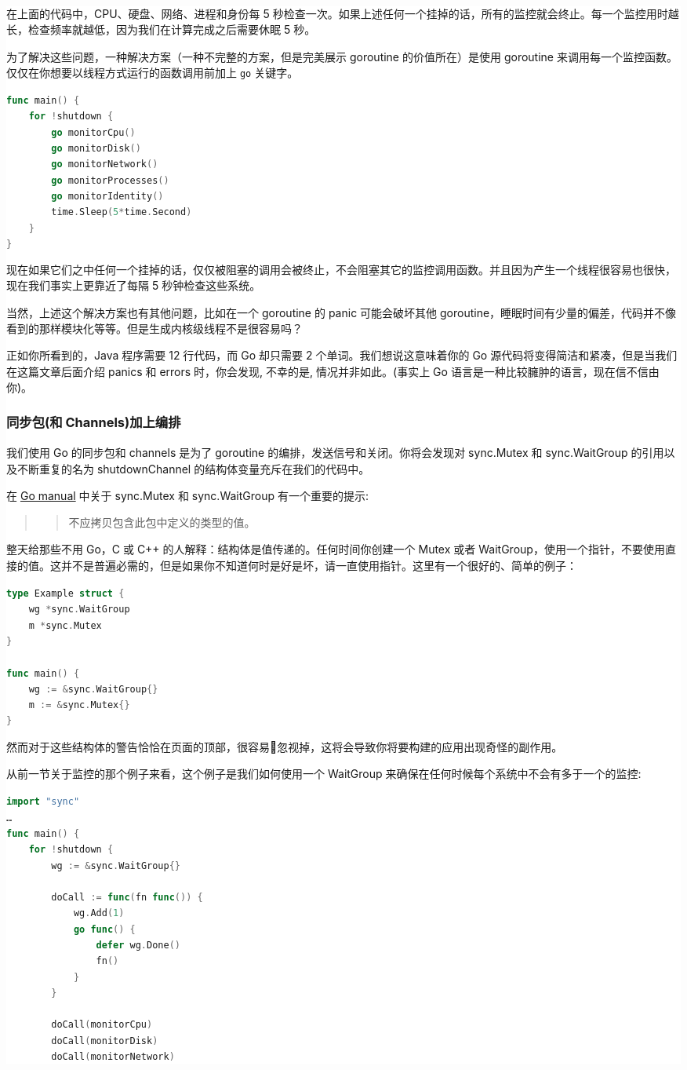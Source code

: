 在上面的代码中，CPU、硬盘、网络、进程和身份每 5 秒检查一次。如果上述任何一个挂掉的话，所有的监控就会终止。每一个监控用时越长，检查频率就越低，因为我们在计算完成之后需要休眠 5 秒。

为了解决这些问题，一种解决方案（一种不完整的方案，但是完美展示 goroutine 的价值所在）是使用 goroutine 来调用每一个监控函数。仅仅在你想要以线程方式运行的函数调用前加上 `go` 关键字。

```go
func main() {
	for !shutdown {
		go monitorCpu()
		go monitorDisk()
		go monitorNetwork()
		go monitorProcesses()
		go monitorIdentity()
		time.Sleep(5*time.Second)
	}
}
```
现在如果它们之中任何一个挂掉的话，仅仅被阻塞的调用会被终止，不会阻塞其它的监控调用函数。并且因为产生一个线程很容易也很快，现在我们事实上更靠近了每隔 5 秒钟检查这些系统。

当然，上述这个解决方案也有其他问题，比如在一个 goroutine 的 panic 可能会破坏其他 goroutine，睡眠时间有少量的偏差，代码并不像看到的那样模块化等等。但是生成内核级线程不是很容易吗？

正如你所看到的，Java 程序需要 12 行代码，而 Go 却只需要 2 个单词。我们想说这意味着你的 Go 源代码将变得简洁和紧凑，但是当我们在这篇文章后面介绍 panics 和 errors 时，你会发现, 不幸的是, 情况并非如此。(事实上 Go 语言是一种比较臃肿的语言，现在信不信由你)。    
### 同步包(和 Channels)加上编排

我们使用 Go 的同步包和 channels 是为了 goroutine 的编排，发送信号和关闭。你将会发现对 sync.Mutex 和 sync.WaitGroup 的引用以及不断重复的名为 shutdownChannel 的结构体变量充斥在我们的代码中。

在 [Go manual](https://golang.org/pkg/sync/) 中关于 sync.Mutex 和 sync.WaitGroup 有一个重要的提示:    

>> 不应拷贝包含此包中定义的类型的值。

整天给那些不用 Go，C 或 C++ 的人解释：结构体是值传递的。任何时间你创建一个 Mutex 或者 WaitGroup，使用一个指针，不要使用直接的值。这并不是普遍必需的，但是如果你不知道何时是好是坏，请一直使用指针。这里有一个很好的、简单的例子：

```go
type Example struct {
	wg *sync.WaitGroup
	m *sync.Mutex
}

func main() {
	wg := &sync.WaitGroup{}
	m := &sync.Mutex{}
}
```
然而对于这些结构体的警告恰恰在页面的顶部，很容易忽视掉，这将会导致你将要构建的应用出现奇怪的副作用。

从前一节关于监控的那个例子来看，这个例子是我们如何使用一个 WaitGroup 来确保在任何时候每个系统中不会有多于一个的监控:

```go
import "sync"
…
func main() {
	for !shutdown {
		wg := &sync.WaitGroup{}

		doCall := func(fn func()) {
			wg.Add(1)
			go func() {
				defer wg.Done()
				fn()
			}
		}

		doCall(monitorCpu)
		doCall(monitorDisk)
		doCall(monitorNetwork)
```